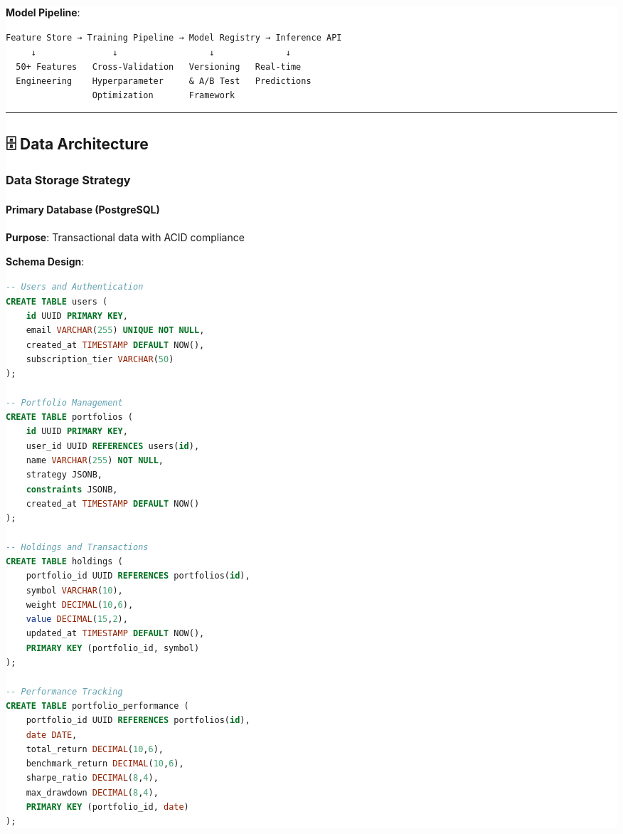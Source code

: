 **Model Pipeline**:
```
Feature Store → Training Pipeline → Model Registry → Inference API
     ↓               ↓                  ↓              ↓
  50+ Features   Cross-Validation   Versioning   Real-time
  Engineering    Hyperparameter     & A/B Test   Predictions
                 Optimization       Framework
```

---

## 🗄️ **Data Architecture**

### **Data Storage Strategy**

#### **Primary Database (PostgreSQL)**
**Purpose**: Transactional data with ACID compliance

**Schema Design**:
```sql
-- Users and Authentication
CREATE TABLE users (
    id UUID PRIMARY KEY,
    email VARCHAR(255) UNIQUE NOT NULL,
    created_at TIMESTAMP DEFAULT NOW(),
    subscription_tier VARCHAR(50)
);

-- Portfolio Management
CREATE TABLE portfolios (
    id UUID PRIMARY KEY,
    user_id UUID REFERENCES users(id),
    name VARCHAR(255) NOT NULL,
    strategy JSONB,
    constraints JSONB,
    created_at TIMESTAMP DEFAULT NOW()
);

-- Holdings and Transactions
CREATE TABLE holdings (
    portfolio_id UUID REFERENCES portfolios(id),
    symbol VARCHAR(10),
    weight DECIMAL(10,6),
    value DECIMAL(15,2),
    updated_at TIMESTAMP DEFAULT NOW(),
    PRIMARY KEY (portfolio_id, symbol)
);

-- Performance Tracking
CREATE TABLE portfolio_performance (
    portfolio_id UUID REFERENCES portfolios(id),
    date DATE,
    total_return DECIMAL(10,6),
    benchmark_return DECIMAL(10,6),
    sharpe_ratio DECIMAL(8,4),
    max_drawdown DECIMAL(8,4),
    PRIMARY KEY (portfolio_id, date)
);
```
